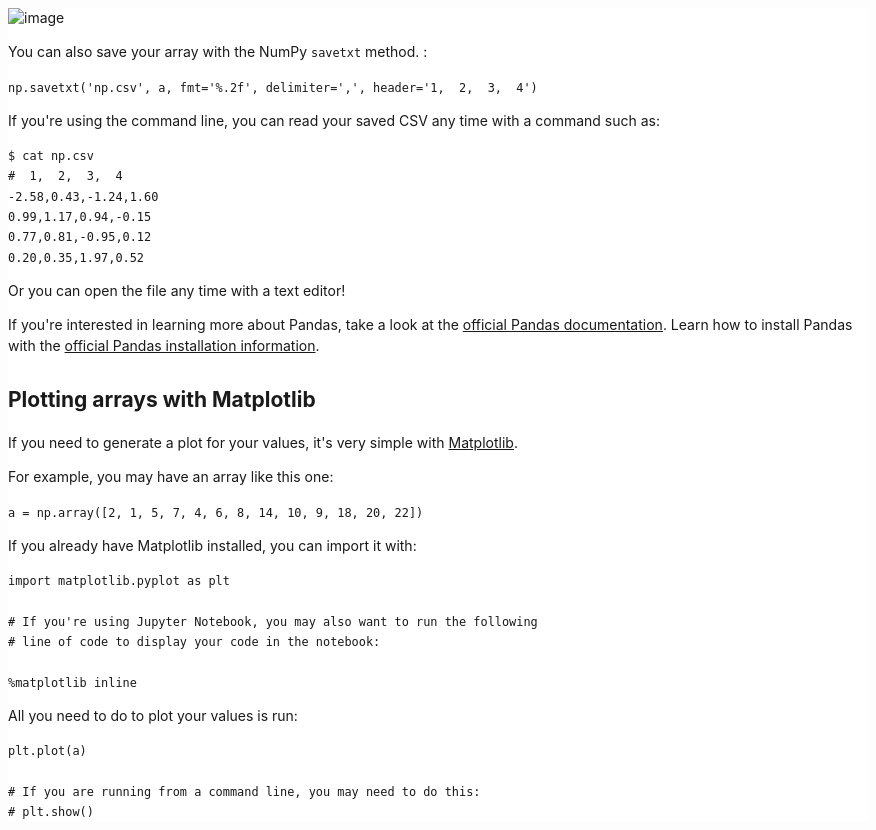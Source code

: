![image](images/np_readcsv.png)

You can also save your array with the NumPy `savetxt` method. :

    np.savetxt('np.csv', a, fmt='%.2f', delimiter=',', header='1,  2,  3,  4')

If you\'re using the command line, you can read your saved CSV any time
with a command such as:

    $ cat np.csv
    #  1,  2,  3,  4
    -2.58,0.43,-1.24,1.60
    0.99,1.17,0.94,-0.15
    0.77,0.81,-0.95,0.12
    0.20,0.35,1.97,0.52

Or you can open the file any time with a text editor!

If you\'re interested in learning more about Pandas, take a look at the
[official Pandas documentation](https://pandas.pydata.org/index.html).
Learn how to install Pandas with the [official Pandas installation
information](https://pandas.pydata.org/pandas-docs/stable/install.html).

## Plotting arrays with Matplotlib

If you need to generate a plot for your values, it\'s very simple with
[Matplotlib](https://matplotlib.org/).

For example, you may have an array like this one:

    a = np.array([2, 1, 5, 7, 4, 6, 8, 14, 10, 9, 18, 20, 22])

If you already have Matplotlib installed, you can import it with:

    import matplotlib.pyplot as plt

    # If you're using Jupyter Notebook, you may also want to run the following
    # line of code to display your code in the notebook:

    %matplotlib inline

All you need to do to plot your values is run:

    plt.plot(a)

    # If you are running from a command line, you may need to do this:
    # plt.show()
